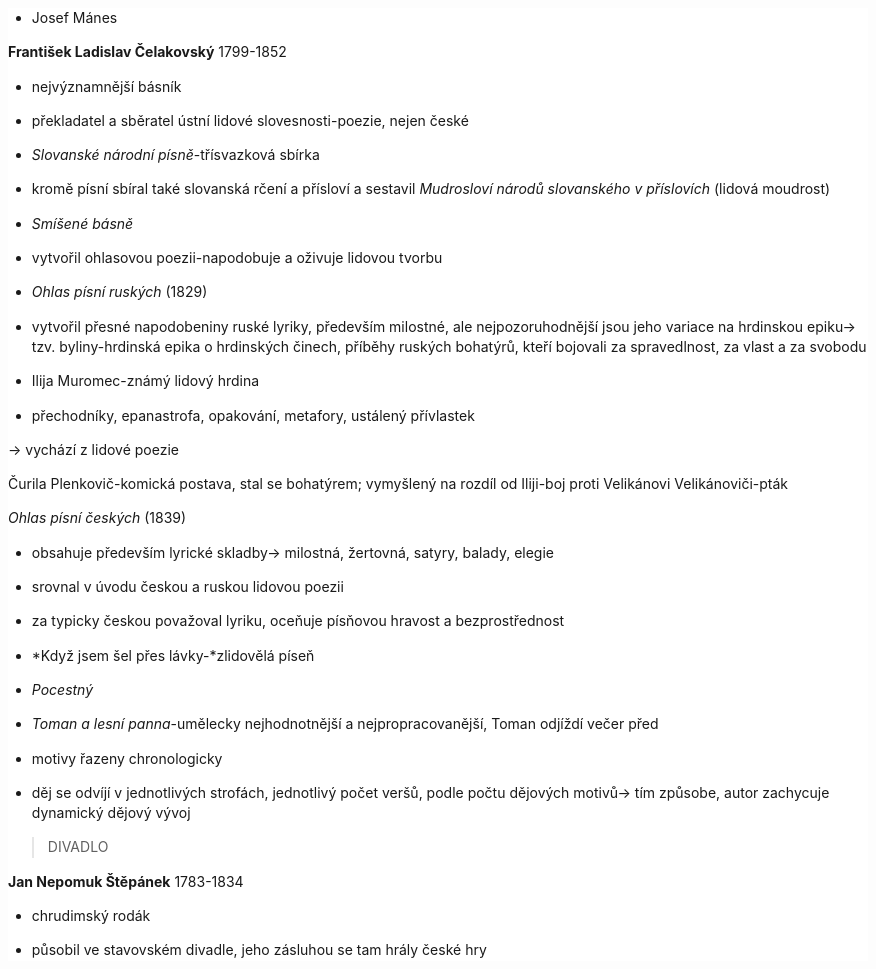   - Josef Mánes

**František Ladislav Čelakovský** 1799-1852

  - nejvýznamnější básník

  - překladatel a sběratel ústní lidové slovesnosti-poezie, nejen české

  - *Slovanské národní písně*-třísvazková sbírka

  - kromě písní sbíral také slovanská rčení a přísloví a sestavil
    *Mudrosloví národů slovanského v příslovích* (lidová moudrost)

  - *Smíšené básně*

  - vytvořil ohlasovou poezii-napodobuje a oživuje lidovou tvorbu

  - *Ohlas písní ruských* (1829)

  - vytvořil přesné napodobeniny ruské lyriky, především milostné, ale
    nejpozoruhodnější jsou jeho variace na hrdinskou epiku→ tzv.
    byliny-hrdinská epika o hrdinských činech, příběhy ruských bohatýrů,
    kteří bojovali za spravedlnost, za vlast a za svobodu

  - Ilija Muromec-známý lidový hrdina

  - přechodníky, epanastrofa, opakování, metafory, ustálený přívlastek

→ vychází z lidové poezie

Čurila Plenkovič-komická postava, stal se bohatýrem; vymyšlený na rozdíl
od Iliji-boj proti Velikánovi Velikánoviči-pták

*Ohlas písní českých* (1839)

  - obsahuje především lyrické skladby→ milostná, žertovná, satyry,
    balady, elegie

  - srovnal v úvodu českou a ruskou lidovou poezii

  - za typicky českou považoval lyriku, oceňuje písňovou hravost a
    bezprostřednost

  - *Když jsem šel přes lávky-*zlidovělá píseň

  - *Pocestný*

  - *Toman a lesní panna*-umělecky nejhodnotnější a nejpropracovanější,
    Toman odjíždí večer před

  - motivy řazeny chronologicky

  - děj se odvíjí v jednotlivých strofách, jednotlivý počet veršů, podle
    počtu dějových motivů→ tím způsobe, autor zachycuje dynamický dějový
    vývoj

> DIVADLO

**Jan Nepomuk Štěpánek** 1783-1834

  - chrudimský rodák

  - působil ve stavovském divadle, jeho zásluhou se tam hrály české hry
